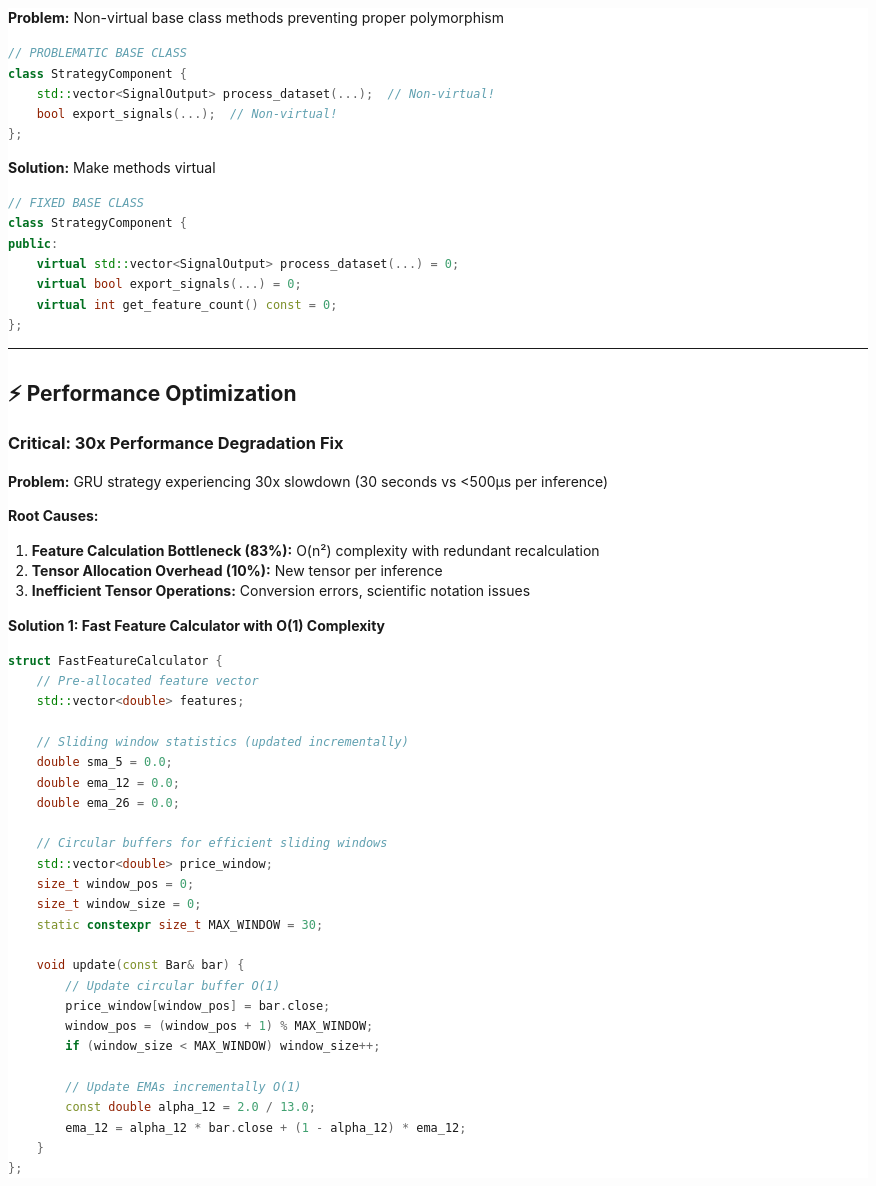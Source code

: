 **Problem:** Non-virtual base class methods preventing proper polymorphism
```cpp
// PROBLEMATIC BASE CLASS
class StrategyComponent {
    std::vector<SignalOutput> process_dataset(...);  // Non-virtual!
    bool export_signals(...);  // Non-virtual!
};
```

**Solution:** Make methods virtual
```cpp
// FIXED BASE CLASS
class StrategyComponent {
public:
    virtual std::vector<SignalOutput> process_dataset(...) = 0;
    virtual bool export_signals(...) = 0;
    virtual int get_feature_count() const = 0;
};
```

---

## ⚡ **Performance Optimization**

### **Critical: 30x Performance Degradation Fix**

**Problem:** GRU strategy experiencing 30x slowdown (30 seconds vs <500μs per inference)

**Root Causes:**
1. **Feature Calculation Bottleneck (83%):** O(n²) complexity with redundant recalculation
2. **Tensor Allocation Overhead (10%):** New tensor per inference
3. **Inefficient Tensor Operations:** Conversion errors, scientific notation issues

**Solution 1: Fast Feature Calculator with O(1) Complexity**
```cpp
struct FastFeatureCalculator {
    // Pre-allocated feature vector
    std::vector<double> features;
    
    // Sliding window statistics (updated incrementally)
    double sma_5 = 0.0;
    double ema_12 = 0.0;
    double ema_26 = 0.0;
    
    // Circular buffers for efficient sliding windows
    std::vector<double> price_window;
    size_t window_pos = 0;
    size_t window_size = 0;
    static constexpr size_t MAX_WINDOW = 30;
    
    void update(const Bar& bar) {
        // Update circular buffer O(1)
        price_window[window_pos] = bar.close;
        window_pos = (window_pos + 1) % MAX_WINDOW;
        if (window_size < MAX_WINDOW) window_size++;
        
        // Update EMAs incrementally O(1)
        const double alpha_12 = 2.0 / 13.0;
        ema_12 = alpha_12 * bar.close + (1 - alpha_12) * ema_12;
    }
};
```
